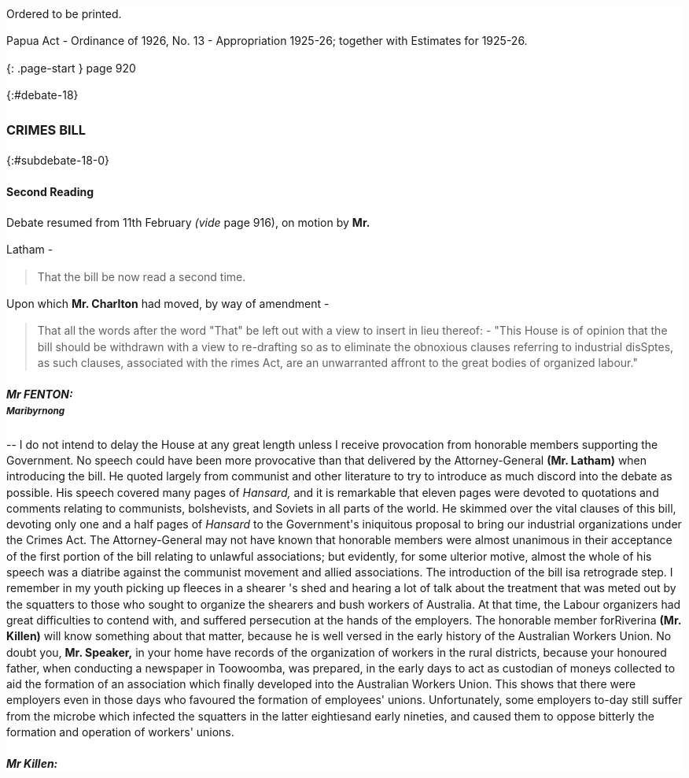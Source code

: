Ordered to be printed. 

Papua Act - Ordinance of 1926, No. 13 - Appropriation 1925-26; together with Estimates for 1925-26. 

{: .page-start }
page 920

{:#debate-18}
### CRIMES BILL

{:#subdebate-18-0}
#### Second Reading

Debate resumed from 11th February  *(vide*  page 916), on motion by  **Mr.** 

Latham - 

  >That the bill be now read a second time. 

Upon which  **Mr. Charlton**  had moved, by way of amendment - 

  >That all the words after the word "That" be left out with a view to insert in lieu thereof: - "This House is of opinion that the bill should be withdrawn with a view to re-drafting so as to eliminate the obnoxious clauses referring to industrial disSptes, as such clauses, associated with the rimes Act, are an unwarranted affront to the great bodies of organized labour." 

##### Mr FENTON:<br><small class="text-muted">Maribyrnong</small>

-- I do not intend to delay the House at any great length unless I receive provocation from honorable members supporting the Government. No speech could have been more provocative than that delivered by the Attorney-General  **(Mr. Latham)**  when introducing the bill. He quoted largely from communist and other literature to try to introduce as much discord into the debate as possible.  His  speech covered many pages of  *Hansard,*  and it is remarkable that eleven pages were devoted to quotations and comments relating to communists, bolshevists, and Soviets in all parts of the world. He skimmed over the vital clauses of this bill, devoting only one and a half pages of  *Hansard*  to the Government's iniquitous proposal to bring our industrial organizations under the Crimes Act. The Attorney-General may not have known that honorable members were almost unanimous in their acceptance of the first portion of the bill relating to unlawful associations; but evidently, for some ulterior motive, almost the whole of his speech was a diatribe against the communist movement and allied associations. The introduction of the bill isa retrograde step. I remember in my youth picking up fleeces in a shearer 's shed and hearing a lot of talk about the treatment that was meted out by the squatters to those who sought to organize the shearers and bush workers of Australia. At that time, the Labour organizers had great difficulties to contend with, and suffered persecution at the hands of the employers. The honorable member forRiverina  **(Mr. Killen)**  will know something about that matter, because he is well versed in the early history of the Australian Workers Union. No doubt you,  **Mr. Speaker,**  in your home have records of the organization of workers in the rural districts, because your honoured father, when conducting a newspaper in Toowoomba, was prepared, in the early days to act as custodian of moneys collected to aid the formation of an association which finally developed into the Australian Workers Union. This shows that there were employers even in those days who favoured the formation of employees' unions. Unfortunately, some employers to-day still suffer from the microbe which infected the squatters in the latter eightiesand early nineties, and caused them to oppose bitterly the formation and operation of workers' unions. 

##### Mr Killen:
